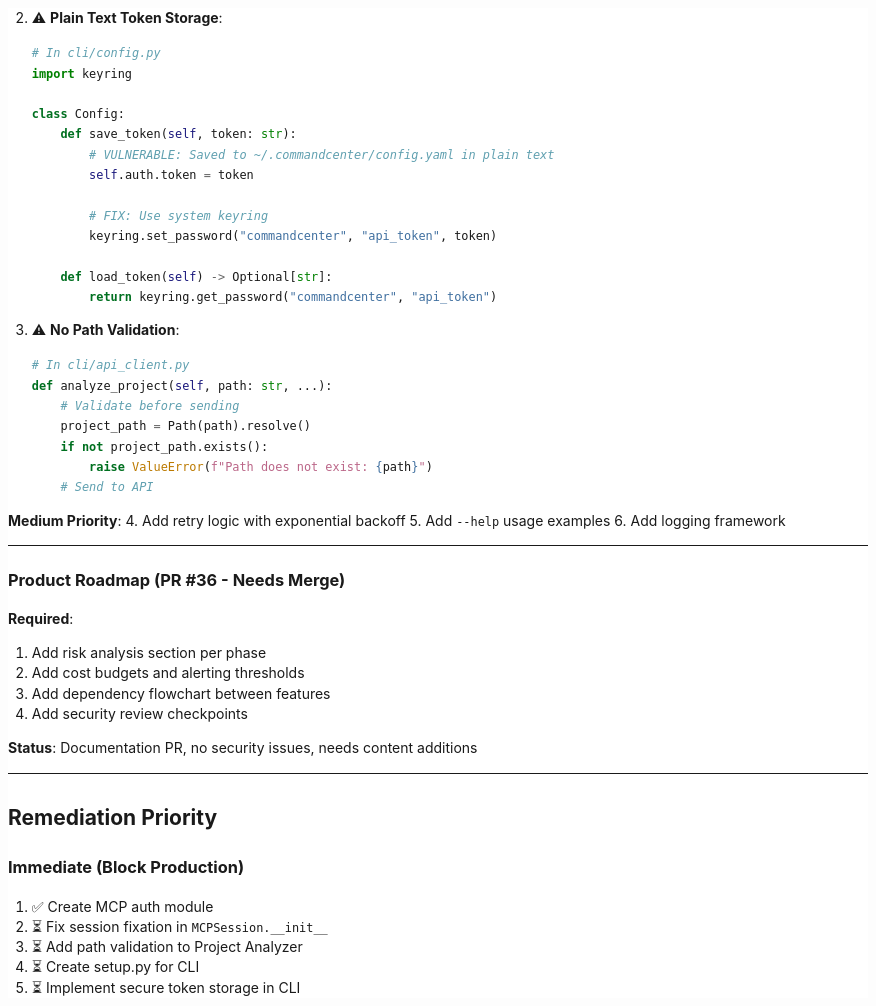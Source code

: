 2. ⚠️ **Plain Text Token Storage**:
   ```python
   # In cli/config.py
   import keyring

   class Config:
       def save_token(self, token: str):
           # VULNERABLE: Saved to ~/.commandcenter/config.yaml in plain text
           self.auth.token = token

           # FIX: Use system keyring
           keyring.set_password("commandcenter", "api_token", token)

       def load_token(self) -> Optional[str]:
           return keyring.get_password("commandcenter", "api_token")
   ```

3. ⚠️ **No Path Validation**:
   ```python
   # In cli/api_client.py
   def analyze_project(self, path: str, ...):
       # Validate before sending
       project_path = Path(path).resolve()
       if not project_path.exists():
           raise ValueError(f"Path does not exist: {path}")
       # Send to API
   ```

**Medium Priority**:
4. Add retry logic with exponential backoff
5. Add `--help` usage examples
6. Add logging framework

---

### Product Roadmap (PR #36 - Needs Merge)

**Required**:
1. Add risk analysis section per phase
2. Add cost budgets and alerting thresholds
3. Add dependency flowchart between features
4. Add security review checkpoints

**Status**: Documentation PR, no security issues, needs content additions

---

## Remediation Priority

### Immediate (Block Production)
1. ✅ Create MCP auth module
2. ⏳ Fix session fixation in `MCPSession.__init__`
3. ⏳ Add path validation to Project Analyzer
4. ⏳ Create setup.py for CLI
5. ⏳ Implement secure token storage in CLI
